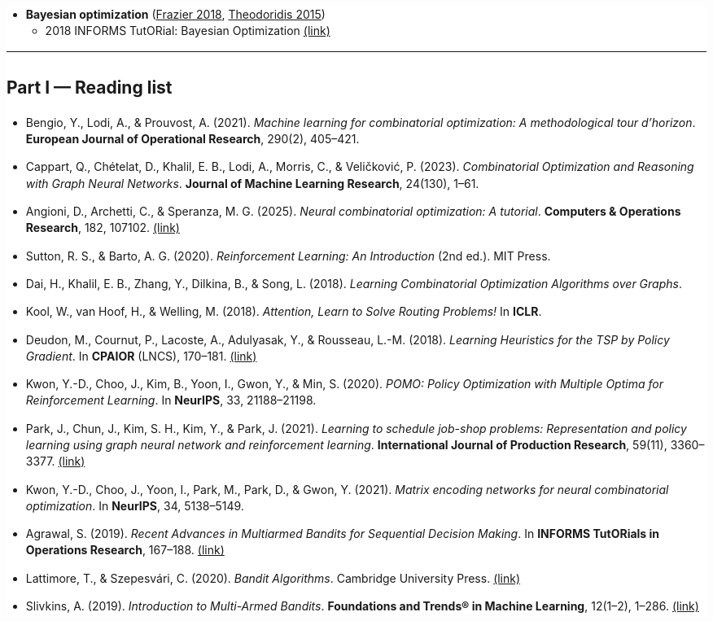 - **Bayesian optimization** ([Frazier 2018](#paper-frazier-2018), [Theodoridis 2015](#paper-theodoridis-2015))
  - 2018 INFORMS TutORial: Bayesian Optimization [(link)](https://www.youtube.com/watch?v=c4KKvyWW_Xk)

---

## Part I — Reading list

- <a id="paper-bengio-2021"></a>Bengio, Y., Lodi, A., & Prouvost, A. (2021). *Machine learning for combinatorial optimization: A methodological tour d’horizon*. **European Journal of Operational Research**, 290(2), 405–421.

- <a id="paper-cappart-2023"></a>Cappart, Q., Chételat, D., Khalil, E. B., Lodi, A., Morris, C., & Veličković, P. (2023). *Combinatorial Optimization and Reasoning with Graph Neural Networks*. **Journal of Machine Learning Research**, 24(130), 1–61.

- <a id="paper-angioni-2025"></a>Angioni, D., Archetti, C., & Speranza, M. G. (2025). *Neural combinatorial optimization: A tutorial*. **Computers & Operations Research**, 182, 107102. [(link)](https://doi.org/10.1016/j.cor.2025.107102)

- <a id="paper-sutton-barto-2020"></a>Sutton, R. S., & Barto, A. G. (2020). *Reinforcement Learning: An Introduction* (2nd ed.). MIT Press.

- <a id="paper-dai-2018"></a>Dai, H., Khalil, E. B., Zhang, Y., Dilkina, B., & Song, L. (2018). *Learning Combinatorial Optimization Algorithms over Graphs*.

- <a id="paper-kool-2018"></a>Kool, W., van Hoof, H., & Welling, M. (2018). *Attention, Learn to Solve Routing Problems!* In **ICLR**.

- <a id="paper-deudon-2018"></a>Deudon, M., Cournut, P., Lacoste, A., Adulyasak, Y., & Rousseau, L.-M. (2018). *Learning Heuristics for the TSP by Policy Gradient*. In **CPAIOR** (LNCS), 170–181. [(link)](https://doi.org/10.1007/978-3-319-93031-2_12)

- <a id="paper-kwon-2020-pomo"></a>Kwon, Y.-D., Choo, J., Kim, B., Yoon, I., Gwon, Y., & Min, S. (2020). *POMO: Policy Optimization with Multiple Optima for Reinforcement Learning*. In **NeurIPS**, 33, 21188–21198.

- <a id="paper-park-2021"></a>Park, J., Chun, J., Kim, S. H., Kim, Y., & Park, J. (2021). *Learning to schedule job-shop problems: Representation and policy learning using graph neural network and reinforcement learning*. **International Journal of Production Research**, 59(11), 3360–3377. [(link)](https://doi.org/10.1080/00207543.2020.1870013)

- <a id="paper-kwon-2021-men"></a>Kwon, Y.-D., Choo, J., Yoon, I., Park, M., Park, D., & Gwon, Y. (2021). *Matrix encoding networks for neural combinatorial optimization*. In **NeurIPS**, 34, 5138–5149.

- <a id="paper-agrawal-2019"></a>Agrawal, S. (2019). *Recent Advances in Multiarmed Bandits for Sequential Decision Making*. In **INFORMS TutORials in Operations Research**, 167–188. [(link)](https://doi.org/10.1287/educ.2019.0204)

- <a id="paper-lattimore-szepesvari-2020"></a>Lattimore, T., & Szepesvári, C. (2020). *Bandit Algorithms*. Cambridge University Press. [(link)](https://doi.org/10.1017/9781108571401)

- <a id="paper-slivkins-2019"></a>Slivkins, A. (2019). *Introduction to Multi-Armed Bandits*. **Foundations and Trends® in Machine Learning**, 12(1–2), 1–286. [(link)](https://doi.org/10.1561/2200000068)
